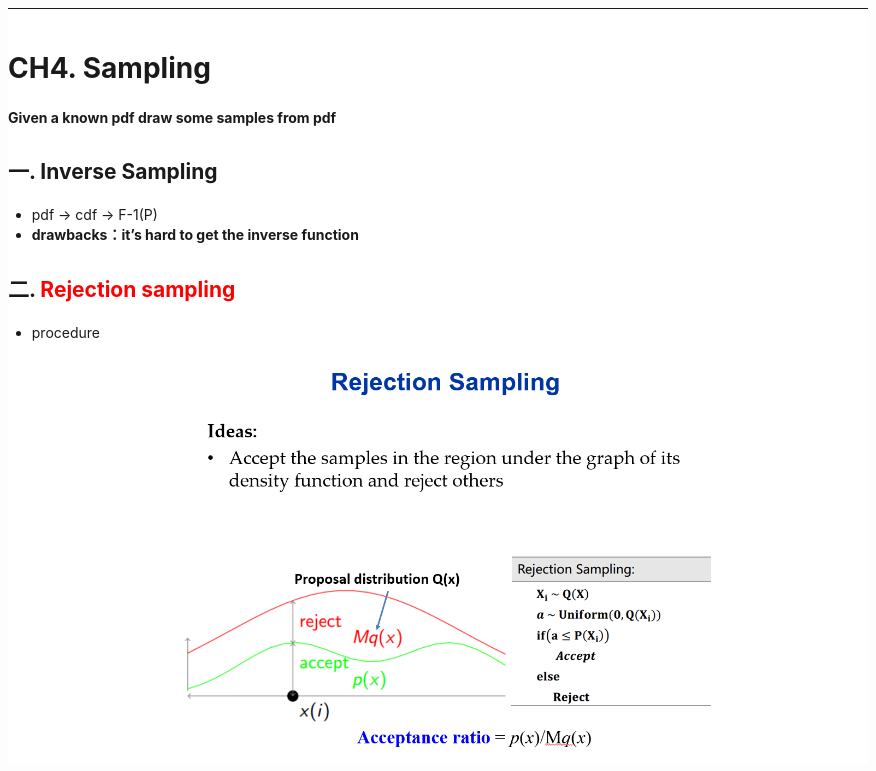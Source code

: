 

---

# CH4. Sampling 

**Given a known pdf draw some samples from pdf**

## 一. Inverse Sampling

- pdf -> cdf -> F-1(P)
- **drawbacks：it’s hard to get the inverse function**

## 二. <span style="color:red">Rejection sampling</span>

- procedure

  <div align="center">    
    <img src="./pictures/7.png" height =400 />
  </div>

